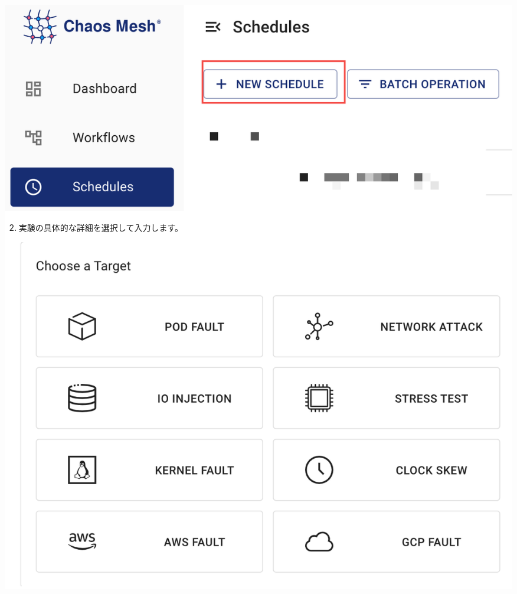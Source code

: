    ![計画の作成](./img/create-new-schedule.png)

2. 実験の具体的な詳細を選択して入力します。

   ![内容の選択と入力](./img/define-schedule-inner-resource.png)
